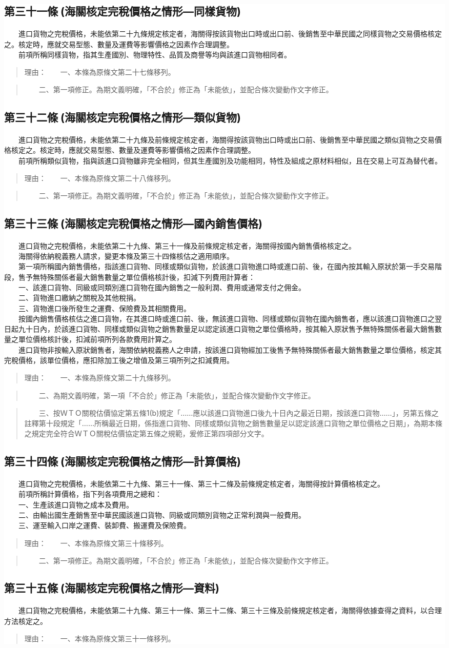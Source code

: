 

第三十一條 (海關核定完稅價格之情形—同樣貨物)
--------------------------------------------
　　進口貨物之完稅價格，未能依第二十九條規定核定者，海關得按該貨物出口時或出口前、後銷售至中華民國之同樣貨物之交易價格核定之。核定時，應就交易型態、數量及運費等影響價格之因素作合理調整。  
　　前項所稱同樣貨物，指其生產國別、物理特性、品質及商譽等均與該進口貨物相同者。  
> 理由：　　一、本條為原條文第二十七條移列。

> 　　二、第一項修正。為期文義明確，「不合於」修正為「未能依」，並配合條次變動作文字修正。



第三十二條 (海關核定完稅價格之情形—類似貨物)
--------------------------------------------
　　進口貨物之完稅價格，未能依第二十九條及前條規定核定者，海關得按該貨物出口時或出口前、後銷售至中華民國之類似貨物之交易價格核定之。核定時，應就交易型態、數量及運費等影響價格之因素作合理調整。  
　　前項所稱類似貨物，指與該進口貨物雖非完全相同，但其生產國別及功能相同，特性及組成之原材料相似，且在交易上可互為替代者。  
> 理由：　　一、本條為原條文第二十八條移列。

> 　　二、第一項修正。為期文義明確，「不合於」修正為「未能依」，並配合條次變動作文字修正。



第三十三條 (海關核定完稅價格之情形—國內銷售價格)
------------------------------------------------
　　進口貨物之完稅價格，未能依第二十九條、第三十一條及前條規定核定者，海關得按國內銷售價格核定之。  
　　海關得依納稅義務人請求，變更本條及第三十四條核估之適用順序。  
　　第一項所稱國內銷售價格，指該進口貨物、同樣或類似貨物，於該進口貨物進口時或進口前、後，在國內按其輸入原狀於第一手交易階段，售予無特殊關係者最大銷售數量之單位價格核計後，扣減下列費用計算者：  
　　一、該進口貨物、同級或同類別進口貨物在國內銷售之一般利潤、費用或通常支付之佣金。  
　　二、貨物進口繳納之關稅及其他稅捐。  
　　三、貨物進口後所發生之運費、保險費及其相關費用。  
　　按國內銷售價格核估之進口貨物，在其進口時或進口前、後，無該進口貨物、同樣或類似貨物在國內銷售者，應以該進口貨物進口之翌日起九十日內，於該進口貨物、同樣或類似貨物之銷售數量足以認定該進口貨物之單位價格時，按其輸入原狀售予無特殊關係者最大銷售數量之單位價格核計後，扣減前項所列各款費用計算之。  
　　進口貨物非按輸入原狀銷售者，海關依納稅義務人之申請，按該進口貨物經加工後售予無特殊關係者最大銷售數量之單位價格，核定其完稅價格，該單位價格，應扣除加工後之增值及第三項所列之扣減費用。  
> 理由：　　一、本條為原條文第二十九條移列。

> 　　二、為期文義明確，第一項「不合於」修正為「未能依」，並配合條次變動作文字修正。

> 　　三、按ＷＴＯ關稅估價協定第五條1(b)規定「……應以該進口貨物進口後九十日內之最近日期，按該進口貨物……」，另第五條之註釋第十段規定「……所稱最近日期，係指進口貨物、同樣或類似貨物之銷售數量足以認定該進口貨物之單位價格之日期」，為期本條之規定完全符合ＷＴＯ關稅估價協定第五條之規範，爰修正第四項部分文字。



第三十四條 (海關核定完稅價格之情形—計算價格)
--------------------------------------------
　　進口貨物之完稅價格，未能依第二十九條、第三十一條、第三十二條及前條規定核定者，海關得按計算價格核定之。  
　　前項所稱計算價格，指下列各項費用之總和：  
　　一、生產該進口貨物之成本及費用。  
　　二、由輸出國生產銷售至中華民國該進口貨物、同級或同類別貨物之正常利潤與一般費用。  
　　三、運至輸入口岸之運費、裝卸費、搬運費及保險費。  
> 理由：　　一、本條為原條文第三十條移列。

> 　　二、第一項修正。為期文義明確，「不合於」修正為「未能依」，並配合條次變動作文字修正。



第三十五條 (海關核定完稅價格之情形—資料)
----------------------------------------
　　進口貨物之完稅價格，未能依第二十九條、第三十一條、第三十二條、第三十三條及前條規定核定者，海關得依據查得之資料，以合理方法核定之。  
> 理由：　　一、本條為原條文第三十一條移列。

